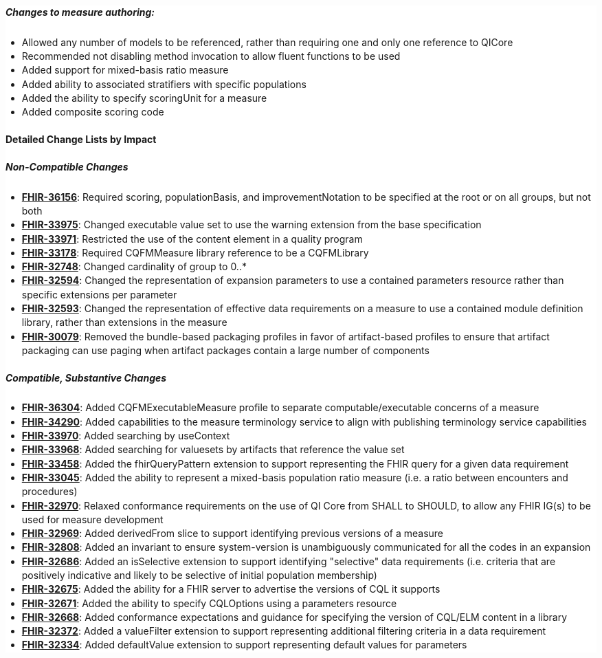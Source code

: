 ##### Changes to measure authoring:

* Allowed any number of models to be referenced, rather than requiring one and only one reference to QICore
* Recommended not disabling method invocation to allow fluent functions to be used
* Added support for mixed-basis ratio measure
* Added ability to associated stratifiers with specific populations
* Added the ability to specify scoringUnit for a measure
* Added composite scoring code

#### Detailed Change Lists by Impact

##### Non-Compatible Changes

* [**FHIR-36156**](https://jira.hl7.org/browse/FHIR-36156): Required scoring, populationBasis, and improvementNotation to be specified at the root or on all groups, but not both
* [**FHIR-33975**](https://jira.hl7.org/browse/FHIR-33975): Changed executable value set to use the warning extension from the base specification
* [**FHIR-33971**](https://jira.hl7.org/browse/FHIR-33971): Restricted the use of the content element in a quality program
* [**FHIR-33178**](https://jira.hl7.org/browse/FHIR-33178): Required CQFMMeasure library reference to be a CQFMLibrary
* [**FHIR-32748**](https://jira.hl7.org/browse/FHIR-32748): Changed cardinality of group to 0..*
* [**FHIR-32594**](https://jira.hl7.org/browse/FHIR-32594): Changed the representation of expansion parameters to use a contained parameters resource rather than specific extensions per parameter
* [**FHIR-32593**](https://jira.hl7.org/browse/FHIR-32593): Changed the representation of effective data requirements on a measure to use a contained module definition library, rather than extensions in the measure
* [**FHIR-30079**](https://jira.hl7.org/browse/FHIR-30079): Removed the bundle-based packaging profiles in favor of artifact-based profiles to ensure that artifact packaging can use paging when artifact packages contain a large number of components

##### Compatible, Substantive Changes

* [**FHIR-36304**](https://jira.hl7.org/browse/FHIR-36304): Added CQFMExecutableMeasure profile to separate computable/executable concerns of a measure
* [**FHIR-34290**](https://jira.hl7.org/browse/FHIR-34290): Added capabilities to the measure terminology service to align with publishing terminology service capabilities
* [**FHIR-33970**](https://jira.hl7.org/browse/FHIR-33970): Added searching by useContext
* [**FHIR-33968**](https://jira.hl7.org/browse/FHIR-33968): Added searching for valuesets by artifacts that reference the value set
* [**FHIR-33458**](https://jira.hl7.org/browse/FHIR-33458): Added the fhirQueryPattern extension to support representing the FHIR query for a given data requirement
* [**FHIR-33045**](https://jira.hl7.org/browse/FHIR-33045): Added the ability to represent a mixed-basis population ratio measure (i.e. a ratio between encounters and procedures)
* [**FHIR-32970**](https://jira.hl7.org/browse/FHIR-32970): Relaxed conformance requirements on the use of QI Core from SHALL to SHOULD, to allow any FHIR IG(s) to be used for measure development
* [**FHIR-32969**](https://jira.hl7.org/browse/FHIR-32969): Added derivedFrom slice to support identifying previous versions of a measure
* [**FHIR-32808**](https://jira.hl7.org/browse/FHIR-32808): Added an invariant to ensure system-version is unambiguously communicated for all the codes in an expansion
* [**FHIR-32686**](https://jira.hl7.org/browse/FHIR-32686): Added an isSelective extension to support identifying "selective" data requirements (i.e. criteria that are positively indicative and likely to be selective of initial population membership)
* [**FHIR-32675**](https://jira.hl7.org/browse/FHIR-32675): Added the ability for a FHIR server to advertise the versions of CQL it supports
* [**FHIR-32671**](https://jira.hl7.org/browse/FHIR-32671): Added the ability to specify CQLOptions using a parameters resource
* [**FHIR-32668**](https://jira.hl7.org/browse/FHIR-32668): Added conformance expectations and guidance for specifying the version of CQL/ELM content in a library
* [**FHIR-32372**](https://jira.hl7.org/browse/FHIR-32372): Added a valueFilter extension to support representing additional filtering criteria in a data requirement
* [**FHIR-32334**](https://jira.hl7.org/browse/FHIR-32334): Added defaultValue extension to support representing default values for parameters